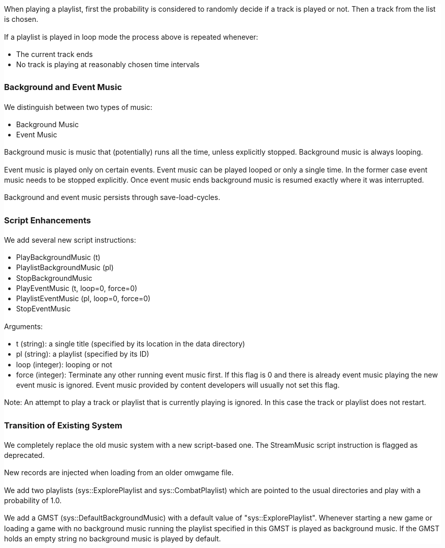 When playing a playlist, first the probability is considered to randomly decide if a track is played or not. Then a track from the list is chosen.

If a playlist is played in loop mode the process above is repeated whenever:

* The current track ends
* No track is playing at reasonably chosen time intervals

### Background and Event Music

We distinguish between two types of music:

* Background Music
* Event Music

Background music is music that (potentially) runs all the time, unless explicitly stopped. Background music is always looping.

Event music is played only on certain events. Event music can be played looped or only a single time. In the former case event music needs to be stopped explicitly. Once event music ends background music is resumed exactly where it was interrupted.

Background and event music persists through save-load-cycles.

### Script Enhancements

We add several new script instructions:

* PlayBackgroundMusic (t)
* PlaylistBackgroundMusic (pl)
* StopBackgroundMusic
* PlayEventMusic (t, loop=0, force=0)
* PlaylistEventMusic (pl, loop=0, force=0)
* StopEventMusic

Arguments:

* t (string): a single title (specified by its location in the data directory)
* pl (string): a playlist (specified by its ID)
* loop (integer): looping or not
* force (integer): Terminate any other running event music first. If this flag is 0 and there is already event music playing the new event music is ignored. Event music provided by content developers will usually not set this flag.

Note: An attempt to play a track or playlist that is currently playing is ignored. In this case the track or playlist does not restart.

### Transition of Existing System

We completely replace the old music system with a new script-based one. The StreamMusic script instruction is flagged as deprecated.

New records are injected when loading from an older omwgame file.

We add two playlists (sys::ExplorePlaylist and sys::CombatPlaylist) which are pointed to the usual directories and play with a probability of 1.0.

We add a GMST (sys::DefaultBackgroundMusic) with a default value of "sys::ExplorePlaylist". Whenever starting a new game or loading a game with no background music running the playlist specified in this GMST is played as background music. If the GMST holds an empty string no background music is played by default.
